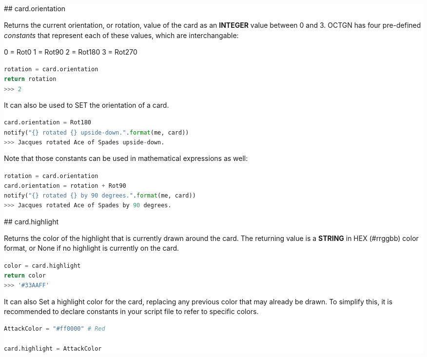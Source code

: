 <a name="cardorientation" />
## card.orientation

Returns the current orientation, or rotation, value of the card as an **INTEGER** value between 0 and 3.  OCTGN has four pre-defined *constants* that represent each of these values, which are interchangable:

0 = Rot0
1 = Rot90
2 = Rot180
3 = Rot270

```python
rotation = card.orientation
return rotation
>>> 2
```

It can also be used to SET the orientation of a card.

```python
card.orientation = Rot180
notify("{} rotated {} upside-down.".format(me, card))
>>> Jacques rotated Ace of Spades upside-down.
```

Note that those constants can be used in mathematical expressions as well: 

```python
rotation = card.orientation
card.orientation = rotation + Rot90
notify("{} rotated {} by 90 degrees.".format(me, card))
>>> Jacques rotated Ace of Spades by 90 degrees.
```

<a name="cardhighlight" />
## card.highlight

Returns the color of the highlight that is currently drawn around the card.  The returning value is a **STRING** in HEX (#rrggbb) color format, or None if no highlight is currently on the card.

```python
color = card.highlight
return color
>>> '#33AAFF'
```

It can also Set a highlight color for the card, replacing any previous color that may already be drawn.  To simplify this, it is recommended to declare constants in your script file to refer to specific colors.

```python
AttackColor = "#ff0000" # Red

card.highlight = AttackColor
```
